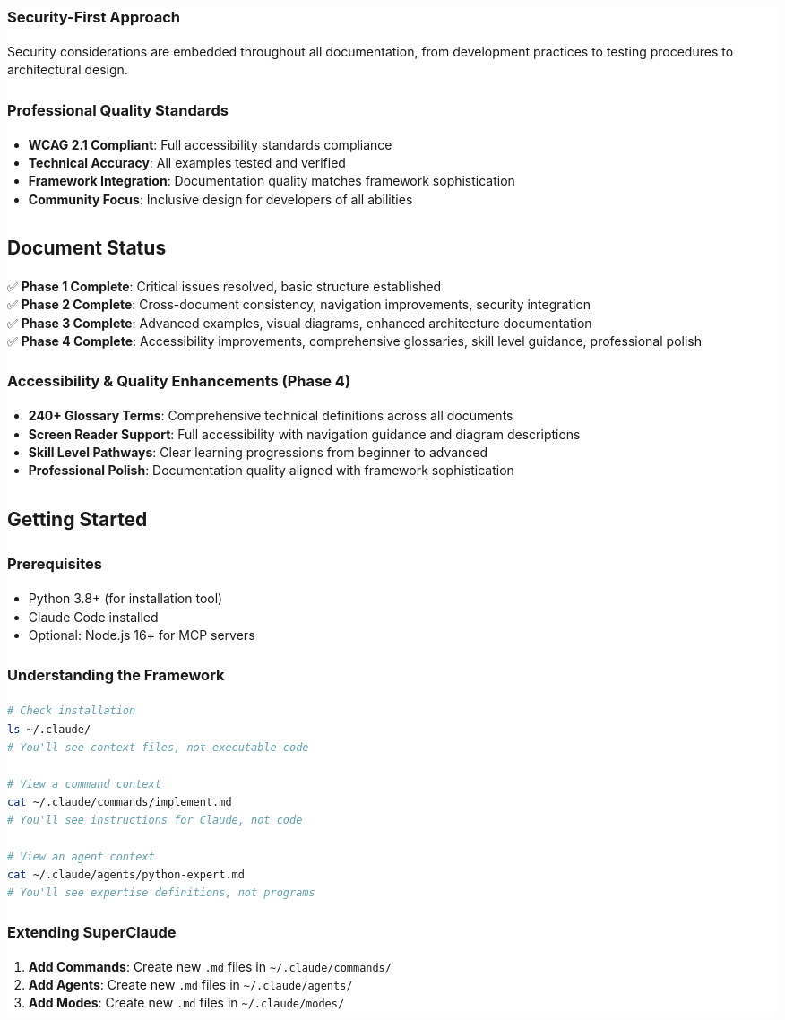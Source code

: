 ### Security-First Approach
Security considerations are embedded throughout all documentation, from development practices to testing procedures to architectural design.

### Professional Quality Standards
- **WCAG 2.1 Compliant**: Full accessibility standards compliance
- **Technical Accuracy**: All examples tested and verified
- **Framework Integration**: Documentation quality matches framework sophistication
- **Community Focus**: Inclusive design for developers of all abilities

## Document Status

✅ **Phase 1 Complete**: Critical issues resolved, basic structure established  
✅ **Phase 2 Complete**: Cross-document consistency, navigation improvements, security integration  
✅ **Phase 3 Complete**: Advanced examples, visual diagrams, enhanced architecture documentation  
✅ **Phase 4 Complete**: Accessibility improvements, comprehensive glossaries, skill level guidance, professional polish

### Accessibility & Quality Enhancements (Phase 4)
- **240+ Glossary Terms**: Comprehensive technical definitions across all documents
- **Screen Reader Support**: Full accessibility with navigation guidance and diagram descriptions  
- **Skill Level Pathways**: Clear learning progressions from beginner to advanced
- **Professional Polish**: Documentation quality aligned with framework sophistication

## Getting Started

### Prerequisites
- Python 3.8+ (for installation tool)
- Claude Code installed
- Optional: Node.js 16+ for MCP servers

### Understanding the Framework
```bash
# Check installation
ls ~/.claude/
# You'll see context files, not executable code

# View a command context
cat ~/.claude/commands/implement.md
# You'll see instructions for Claude, not code

# View an agent context  
cat ~/.claude/agents/python-expert.md
# You'll see expertise definitions, not programs
```

### Extending SuperClaude
1. **Add Commands**: Create new `.md` files in `~/.claude/commands/`
2. **Add Agents**: Create new `.md` files in `~/.claude/agents/`
3. **Add Modes**: Create new `.md` files in `~/.claude/modes/`
